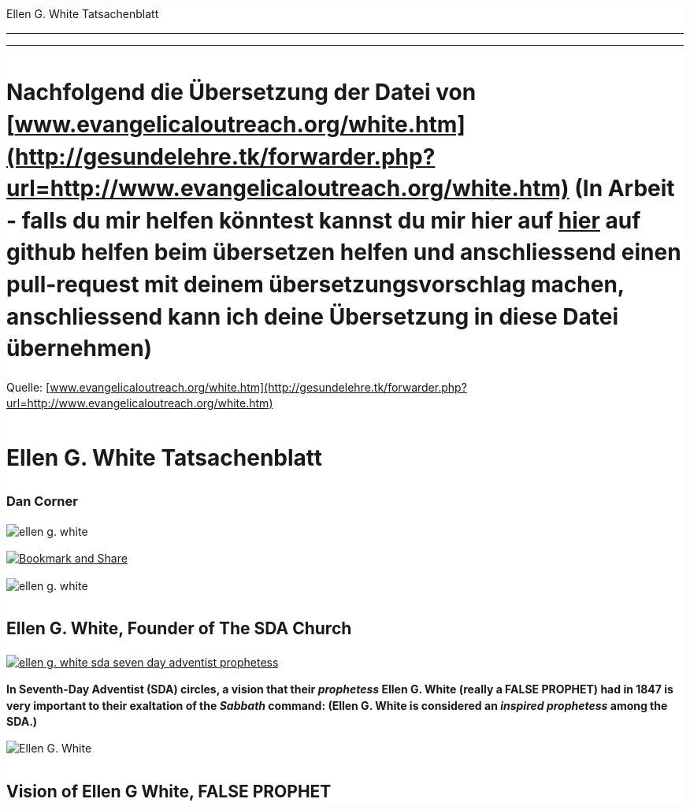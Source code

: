 


Ellen G. White Tatsachenblatt

- - - 
- - -

# Nachfolgend die Übersetzung der Datei von [www.evangelicaloutreach.org/white.htm](http://gesundelehre.tk/forwarder.php?url=http://www.evangelicaloutreach.org/white.htm) (In Arbeit - falls du mir helfen könntest kannst du mir hier auf [hier](https://github.com/gesundelehre/gesundelehre_translate/blob/master/content/static/judaisierer/ellen-g-white-tatsachenblatt.md) auf github helfen beim übersetzen helfen und anschliessend einen pull-request mit deinem übersetzungsvorschlag machen, anschliessend kann ich deine Übersetzung in diese Datei übernehmen)


Quelle: [www.evangelicaloutreach.org/white.htm](http://gesundelehre.tk/forwarder.php?url=http://www.evangelicaloutreach.org/white.htm)


# Ellen G. White Tatsachenblatt

### Dan Corner


![ellen g. white](../../files/pictures/evangelical-ellen-g-white.jpg)

[![Bookmark and Share](../s7.addthis.com/static/btn/v2/lg-share-en.gif)](http://www.addthis.com/bookmark.php?v=250&username=xa-4ce723c86d857fe0)

![ellen g. white](../../files/pictures/021.gif)



## Ellen G. White, Founder of The SDA Church

[![ellen g. white sda seven day adventist prophetess](../../files/pictures/warning-false-prophets-click.jpg "Ellen G. White, the Seven Day Adventist prophetess was a counterfeit and a heretic.")](http://gesundelehre.tk/forwarder.php?url=http://www.evangelicaloutreach.org/false.htm)

**In Seventh-Day Adventist (SDA) circles, a vision that their _prophetess_ Ellen G. White (really a FALSE PROPHET) had in 1847 is very important to their exaltation of the _Sabbath_ command: (Ellen G. White is considered an _inspired prophetess_ among the SDA.)**

![Ellen G. White](../../files/pictures/ellen-g-white-false-prophet.jpg "Ellen G. White")



## Vision of Ellen G White, FALSE PROPHET
